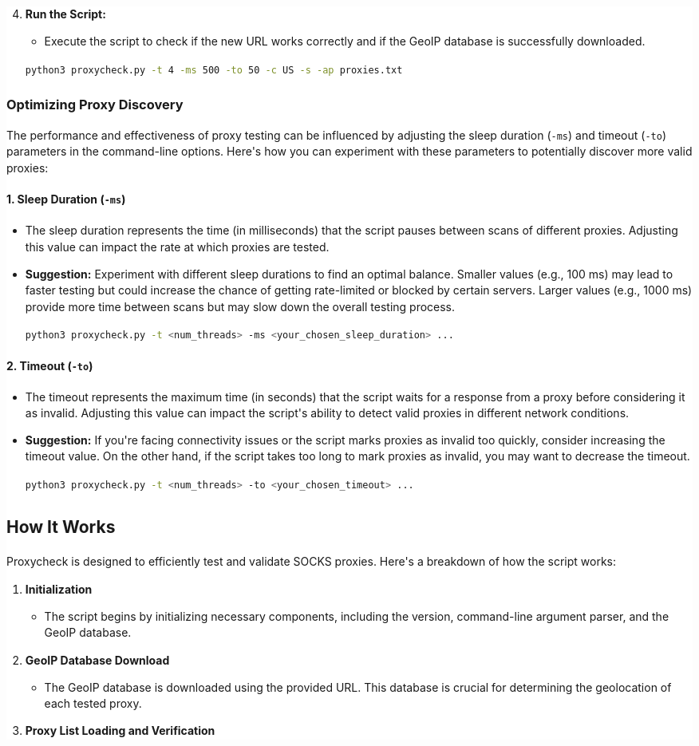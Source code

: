 4. **Run the Script:**
   - Execute the script to check if the new URL works correctly and if the GeoIP database is successfully downloaded.

   ```bash
   python3 proxycheck.py -t 4 -ms 500 -to 50 -c US -s -ap proxies.txt
   ```
   
### Optimizing Proxy Discovery

The performance and effectiveness of proxy testing can be influenced by adjusting the sleep duration (`-ms`) and timeout (`-to`) parameters in the command-line options. Here's how you can experiment with these parameters to potentially discover more valid proxies:

#### 1. **Sleep Duration (`-ms`)**

- The sleep duration represents the time (in milliseconds) that the script pauses between scans of different proxies. Adjusting this value can impact the rate at which proxies are tested.

- **Suggestion:** Experiment with different sleep durations to find an optimal balance. Smaller values (e.g., 100 ms) may lead to faster testing but could increase the chance of getting rate-limited or blocked by certain servers. Larger values (e.g., 1000 ms) provide more time between scans but may slow down the overall testing process.

  ```bash
  python3 proxycheck.py -t <num_threads> -ms <your_chosen_sleep_duration> ...
  ```

#### 2. **Timeout (`-to`)**

- The timeout represents the maximum time (in seconds) that the script waits for a response from a proxy before considering it as invalid. Adjusting this value can impact the script's ability to detect valid proxies in different network conditions.

- **Suggestion:** If you're facing connectivity issues or the script marks proxies as invalid too quickly, consider increasing the timeout value. On the other hand, if the script takes too long to mark proxies as invalid, you may want to decrease the timeout.

  ```bash
  python3 proxycheck.py -t <num_threads> -to <your_chosen_timeout> ...
  ```

## How It Works

Proxycheck is designed to efficiently test and validate SOCKS proxies. Here's a breakdown of how the script works:

1. **Initialization**

    - The script begins by initializing necessary components, including the version, command-line argument parser, and the GeoIP database.

2. **GeoIP Database Download**

    - The GeoIP database is downloaded using the provided URL. This database is crucial for determining the geolocation of each tested proxy.

3. **Proxy List Loading and Verification**
